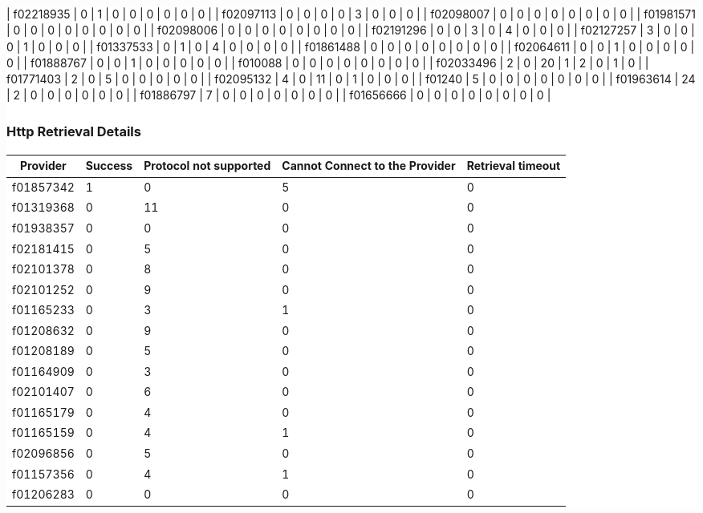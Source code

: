 | f02218935 | 0       | 1               | 0                 | 0                         | 0                              | 0                          | 0                   | 0                   |
| f02097113 | 0       | 0               | 0                 | 0                         | 3                              | 0                          | 0                   | 0                   |
| f02098007 | 0       | 0               | 0                 | 0                         | 0                              | 0                          | 0                   | 0                   |
| f01981571 | 0       | 0               | 0                 | 0                         | 0                              | 0                          | 0                   | 0                   |
| f02098006 | 0       | 0               | 0                 | 0                         | 0                              | 0                          | 0                   | 0                   |
| f02191296 | 0       | 0               | 3                 | 0                         | 4                              | 0                          | 0                   | 0                   |
| f02127257 | 3       | 0               | 0                 | 0                         | 1                              | 0                          | 0                   | 0                   |
| f01337533 | 0       | 1               | 0                 | 4                         | 0                              | 0                          | 0                   | 0                   |
| f01861488 | 0       | 0               | 0                 | 0                         | 0                              | 0                          | 0                   | 0                   |
| f02064611 | 0       | 0               | 1                 | 0                         | 0                              | 0                          | 0                   | 0                   |
| f01888767 | 0       | 0               | 1                 | 0                         | 0                              | 0                          | 0                   | 0                   |
| f010088   | 0       | 0               | 0                 | 0                         | 0                              | 0                          | 0                   | 0                   |
| f02033496 | 2       | 0               | 20                | 1                         | 2                              | 0                          | 1                   | 0                   |
| f01771403 | 2       | 0               | 5                 | 0                         | 0                              | 0                          | 0                   | 0                   |
| f02095132 | 4       | 0               | 11                | 0                         | 1                              | 0                          | 0                   | 0                   |
| f01240    | 5       | 0               | 0                 | 0                         | 0                              | 0                          | 0                   | 0                   |
| f01963614 | 24      | 2               | 0                 | 0                         | 0                              | 0                          | 0                   | 0                   |
| f01886797 | 7       | 0               | 0                 | 0                         | 0                              | 0                          | 0                   | 0                   |
| f01656666 | 0       | 0               | 0                 | 0                         | 0                              | 0                          | 0                   | 0                   |

### Http Retrieval Details
| Provider  | Success | Protocol not supported | Cannot Connect to the Provider | Retrieval timeout |
| --------- | ------- | ---------------------- | ------------------------------ | ----------------- |
| f01857342 | 1       | 0                      | 5                              | 0                 |
| f01319368 | 0       | 11                     | 0                              | 0                 |
| f01938357 | 0       | 0                      | 0                              | 0                 |
| f02181415 | 0       | 5                      | 0                              | 0                 |
| f02101378 | 0       | 8                      | 0                              | 0                 |
| f02101252 | 0       | 9                      | 0                              | 0                 |
| f01165233 | 0       | 3                      | 1                              | 0                 |
| f01208632 | 0       | 9                      | 0                              | 0                 |
| f01208189 | 0       | 5                      | 0                              | 0                 |
| f01164909 | 0       | 3                      | 0                              | 0                 |
| f02101407 | 0       | 6                      | 0                              | 0                 |
| f01165179 | 0       | 4                      | 0                              | 0                 |
| f01165159 | 0       | 4                      | 1                              | 0                 |
| f02096856 | 0       | 5                      | 0                              | 0                 |
| f01157356 | 0       | 4                      | 1                              | 0                 |
| f01206283 | 0       | 0                      | 0                              | 0                 |